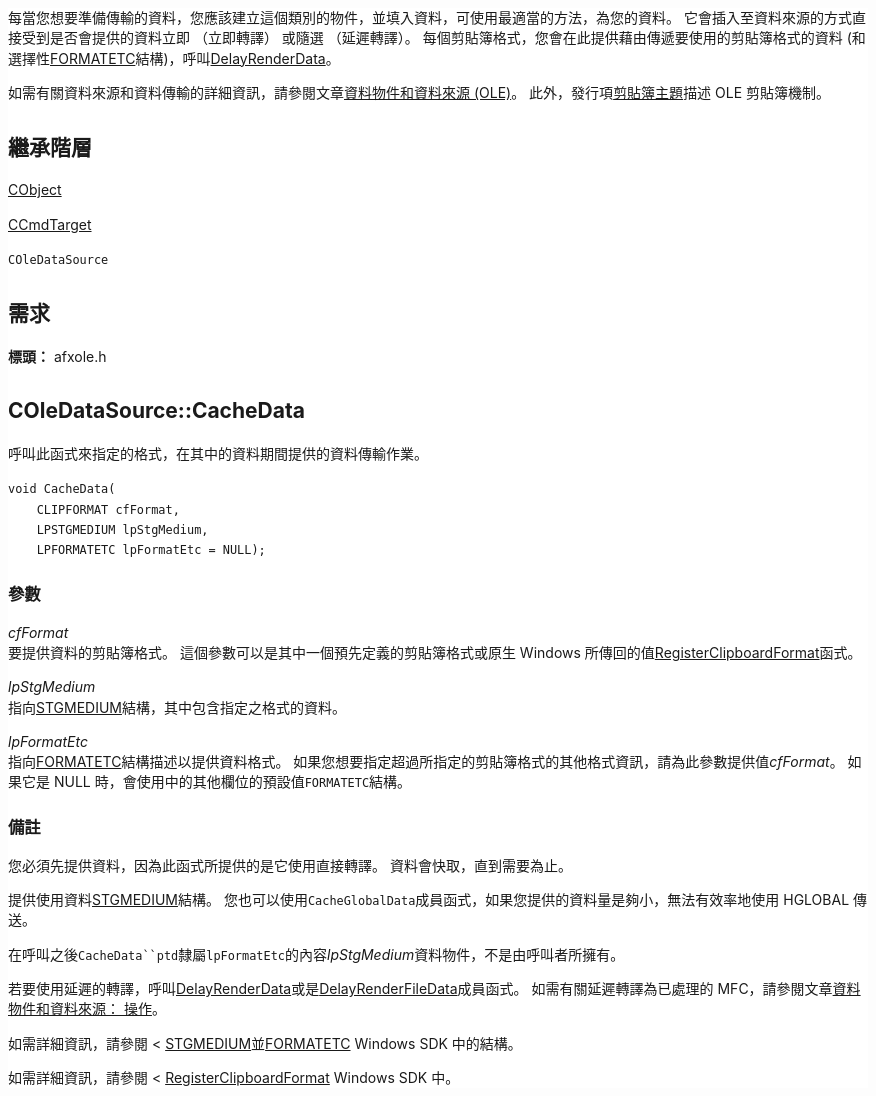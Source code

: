  每當您想要準備傳輸的資料，您應該建立這個類別的物件，並填入資料，可使用最適當的方法，為您的資料。 它會插入至資料來源的方式直接受到是否會提供的資料立即 （立即轉譯） 或隨選 （延遲轉譯）。 每個剪貼簿格式，您會在此提供藉由傳遞要使用的剪貼簿格式的資料 (和選擇性[FORMATETC](/windows/desktop/api/objidl/ns-objidl-tagformatetc)結構)，呼叫[DelayRenderData](#delayrenderdata)。  
  
 如需有關資料來源和資料傳輸的詳細資訊，請參閱文章[資料物件和資料來源 (OLE)](../../mfc/data-objects-and-data-sources-ole.md)。 此外，發行項[剪貼簿主題](../../mfc/clipboard.md)描述 OLE 剪貼簿機制。  
  
## <a name="inheritance-hierarchy"></a>繼承階層  
 [CObject](../../mfc/reference/cobject-class.md)  
  
 [CCmdTarget](../../mfc/reference/ccmdtarget-class.md)  
  
 `COleDataSource`  
  
## <a name="requirements"></a>需求  
 **標頭：** afxole.h  
  
##  <a name="cachedata"></a>  COleDataSource::CacheData  
 呼叫此函式來指定的格式，在其中的資料期間提供的資料傳輸作業。  
  
```  
void CacheData(
    CLIPFORMAT cfFormat,  
    LPSTGMEDIUM lpStgMedium,  
    LPFORMATETC lpFormatEtc = NULL);
```  
  
### <a name="parameters"></a>參數  
 *cfFormat*  
 要提供資料的剪貼簿格式。 這個參數可以是其中一個預先定義的剪貼簿格式或原生 Windows 所傳回的值[RegisterClipboardFormat](/windows/desktop/api/winuser/nf-winuser-registerclipboardformata)函式。  
  
 *lpStgMedium*  
 指向[STGMEDIUM](/windows/desktop/api/objidl/ns-objidl-tagstgmedium)結構，其中包含指定之格式的資料。  
  
 *lpFormatEtc*  
 指向[FORMATETC](/windows/desktop/api/objidl/ns-objidl-tagformatetc)結構描述以提供資料格式。 如果您想要指定超過所指定的剪貼簿格式的其他格式資訊，請為此參數提供值*cfFormat*。 如果它是 NULL 時，會使用中的其他欄位的預設值`FORMATETC`結構。  
  
### <a name="remarks"></a>備註  
 您必須先提供資料，因為此函式所提供的是它使用直接轉譯。 資料會快取，直到需要為止。  
  
 提供使用資料[STGMEDIUM](/windows/desktop/api/objidl/ns-objidl-tagstgmedium)結構。 您也可以使用`CacheGlobalData`成員函式，如果您提供的資料量是夠小，無法有效率地使用 HGLOBAL 傳送。  
  
 在呼叫之後`CacheData``ptd`隸屬`lpFormatEtc`的內容*lpStgMedium*資料物件，不是由呼叫者所擁有。  
  
 若要使用延遲的轉譯，呼叫[DelayRenderData](#delayrenderdata)或是[DelayRenderFileData](#delayrenderfiledata)成員函式。 如需有關延遲轉譯為已處理的 MFC，請參閱文章[資料物件和資料來源： 操作](../../mfc/data-objects-and-data-sources-manipulation.md)。  
  
 如需詳細資訊，請參閱 < [STGMEDIUM](/windows/desktop/api/objidl/ns-objidl-tagstgmedium)並[FORMATETC](/windows/desktop/api/objidl/ns-objidl-tagformatetc) Windows SDK 中的結構。  
  
 如需詳細資訊，請參閱 < [RegisterClipboardFormat](/windows/desktop/api/winuser/nf-winuser-registerclipboardformata) Windows SDK 中。  
  